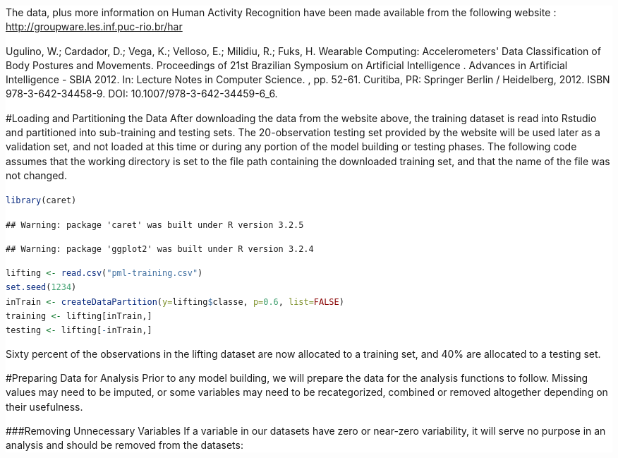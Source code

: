The data, plus more information on Human Activity Recognition have been made available from the following website
: 
http://groupware.les.inf.puc-rio.br/har

Ugulino, W.; Cardador, D.; Vega, K.; Velloso, E.; Milidiu, R.; Fuks, H. Wearable Computing: Accelerometers' Data 
Classification of Body Postures and Movements. Proceedings of 21st Brazilian Symposium on Artificial Intelligence
. Advances in Artificial Intelligence - SBIA 2012. In: Lecture Notes in Computer Science. , pp. 52-61. Curitiba, 
PR: Springer Berlin / Heidelberg, 2012. ISBN 978-3-642-34458-9. DOI: 10.1007/978-3-642-34459-6_6.

#Loading and Partitioning the Data
After downloading the data from the website above, the training dataset is read into Rstudio and partitioned into 
sub-training and testing sets.  The 20-observation testing set provided by the website will be used later as a 
validation set, and not loaded at this time or during any portion of the model building or testing phases. The 
following code assumes that the working directory is set to the file path containing the downloaded training set,
and that the name of the file was not changed.

```r
library(caret)
```

```
## Warning: package 'caret' was built under R version 3.2.5
```

```
## Warning: package 'ggplot2' was built under R version 3.2.4
```

```r
lifting <- read.csv("pml-training.csv")
set.seed(1234)
inTrain <- createDataPartition(y=lifting$classe, p=0.6, list=FALSE)
training <- lifting[inTrain,]
testing <- lifting[-inTrain,]
```
Sixty percent of the observations in the lifting dataset are now allocated to a training set, and 40% are 
allocated to a testing set.  

#Preparing Data for Analysis
Prior to any model building, we will prepare the data for the analysis functions to follow. Missing values may 
need to be imputed, or some variables may need to be recategorized, combined or removed altogether depending on
their usefulness.  

###Removing Unnecessary Variables
If a variable in our datasets have zero or near-zero variability, it will serve no purpose in an analysis and 
should be removed from the datasets:
